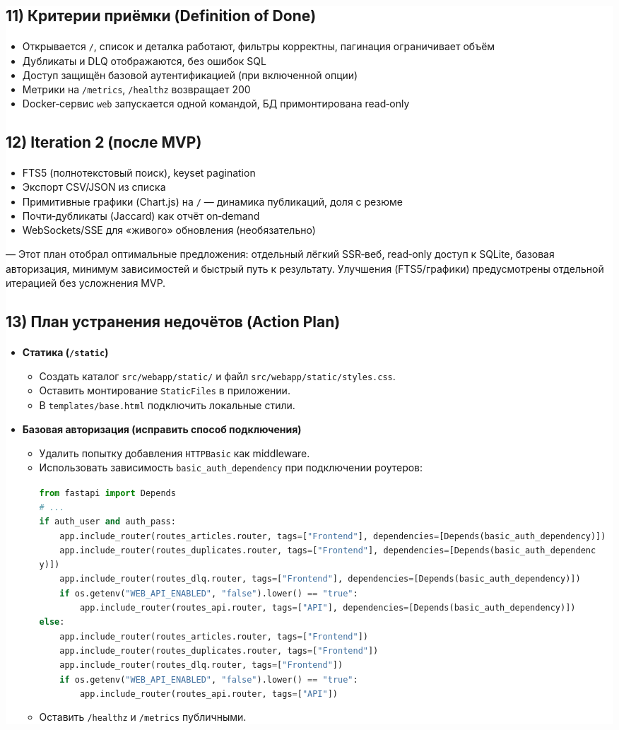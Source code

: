 ## 11) Критерии приёмки (Definition of Done)
- Открывается `/`, список и деталка работают, фильтры корректны, пагинация ограничивает объём
- Дубликаты и DLQ отображаются, без ошибок SQL
- Доступ защищён базовой аутентификацией (при включенной опции)
- Метрики на `/metrics`, `/healthz` возвращает 200
- Docker‑сервис `web` запускается одной командой, БД примонтирована read‑only

## 12) Iteration 2 (после MVP)
- FTS5 (полнотекстовый поиск), keyset pagination
- Экспорт CSV/JSON из списка
- Примитивные графики (Chart.js) на `/` — динамика публикаций, доля с резюме
- Почти‑дубликаты (Jaccard) как отчёт on‑demand
- WebSockets/SSE для «живого» обновления (необязательно)

—
Этот план отобрал оптимальные предложения: отдельный лёгкий SSR‑веб, read‑only доступ к SQLite, базовая авторизация, минимум зависимостей и быстрый путь к результату. Улучшения (FTS5/графики) предусмотрены отдельной итерацией без усложнения MVP.

## 13) План устранения недочётов (Action Plan)

- **Статика (`/static`)**
  - Создать каталог `src/webapp/static/` и файл `src/webapp/static/styles.css`.
  - Оставить монтирование `StaticFiles` в приложении.
  - В `templates/base.html` подключить локальные стили.

- **Базовая авторизация (исправить способ подключения)**
  - Удалить попытку добавления `HTTPBasic` как middleware.
  - Использовать зависимость `basic_auth_dependency` при подключении роутеров:
    ```python
    from fastapi import Depends
    # ...
    if auth_user and auth_pass:
        app.include_router(routes_articles.router, tags=["Frontend"], dependencies=[Depends(basic_auth_dependency)])
        app.include_router(routes_duplicates.router, tags=["Frontend"], dependencies=[Depends(basic_auth_dependency)])
        app.include_router(routes_dlq.router, tags=["Frontend"], dependencies=[Depends(basic_auth_dependency)])
        if os.getenv("WEB_API_ENABLED", "false").lower() == "true":
            app.include_router(routes_api.router, tags=["API"], dependencies=[Depends(basic_auth_dependency)])
    else:
        app.include_router(routes_articles.router, tags=["Frontend"])
        app.include_router(routes_duplicates.router, tags=["Frontend"])
        app.include_router(routes_dlq.router, tags=["Frontend"])
        if os.getenv("WEB_API_ENABLED", "false").lower() == "true":
            app.include_router(routes_api.router, tags=["API"])
    ```
  - Оставить `/healthz` и `/metrics` публичными.

